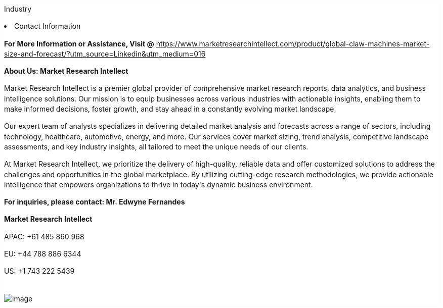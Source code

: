 Industry</li><li>Contact Information</li></ul></div><div class="article-main__content" data-test-id="publishing-text-block"><p><span class="font-[700]"><strong>For More Information or Assistance, Visit @</strong>&nbsp;<a href="https://www.marketresearchintellect.com/product/global-claw-machines-market-size-and-forecast/?utm_source=Linkedin&utm_medium=016">https://www.marketresearchintellect.com/product/global-claw-machines-market-size-and-forecast/?utm_source=Linkedin&utm_medium=016</a></span></p><p><strong>About Us: Market Research Intellect</strong></p><p>Market Research Intellect is a premier global provider of comprehensive market research reports, data analytics, and business intelligence solutions. Our mission is to equip businesses across various industries with actionable insights, enabling them to make informed decisions, foster growth, and stay ahead in a constantly evolving market landscape.</p><p>Our expert team of analysts specializes in delivering detailed market analysis and forecasts across a range of sectors, including technology, healthcare, automotive, energy, and more. Our services cover market sizing, trend analysis, competitive landscape assessments, and key industry insights, all tailored to meet the unique needs of our clients.</p><p>At Market Research Intellect, we prioritize the delivery of high-quality, reliable data and offer customized solutions to address the challenges and opportunities in the global marketplace. By utilizing cutting-edge research methodologies, we provide actionable intelligence that empowers organizations to thrive in today's dynamic business environment.</p><p><strong>For inquiries, please contact: Mr. Edwyne Fernandes</strong></p><p><strong>Market Research Intellect</strong></p><p>APAC: +61 485 860 968</p><p>EU: +44 788 886 6344</p><p>US: +1 743 222 5439</p></div><div class="article-main__content" data-test-id="publishing-text-block">&nbsp;</div>
![image](https://github.com/user-attachments/assets/d9c4978c-8c32-4272-ab58-1bc5c44ccf5e)
